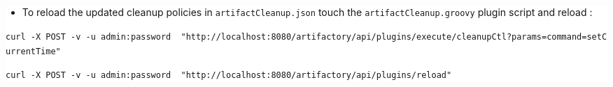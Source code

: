- To reload the updated cleanup policies in `artifactCleanup.json` touch the `artifactCleanup.groovy` plugin script and reload :

`curl -X POST -v -u admin:password  "http://localhost:8080/artifactory/api/plugins/execute/cleanupCtl?params=command=setCurrentTime"`

`curl -X POST -v -u admin:password  "http://localhost:8080/artifactory/api/plugins/reload"`
